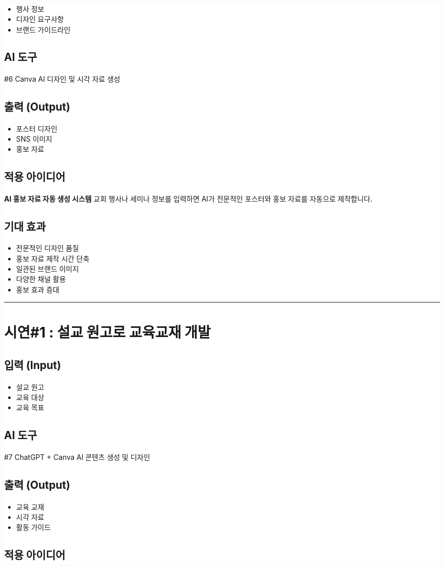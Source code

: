 - 행사 정보
- 디자인 요구사항
- 브랜드 가이드라인

## AI 도구

#6 Canva
AI 디자인 및 시각 자료 생성

## 출력 (Output)

- 포스터 디자인
- SNS 이미지
- 홍보 자료

## 적용 아이디어

**AI 홍보 자료 자동 생성 시스템**
교회 행사나 세미나 정보를 입력하면 AI가 전문적인 포스터와 홍보 자료를 자동으로 제작합니다.

## 기대 효과

- 전문적인 디자인 품질
- 홍보 자료 제작 시간 단축
- 일관된 브랜드 이미지
- 다양한 채널 활용
- 홍보 효과 증대
---

# 시연#1 : 설교 원고로 교육교재 개발

## 입력 (Input)

- 설교 원고
- 교육 대상
- 교육 목표

## AI 도구

#7 ChatGPT + Canva
AI 콘텐츠 생성 및 디자인

## 출력 (Output)

- 교육 교재
- 시각 자료
- 활동 가이드

## 적용 아이디어
